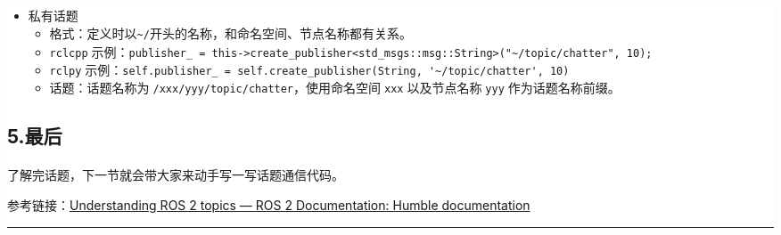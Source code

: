 - 私有话题
  - 格式：定义时以`~/`开头的名称，和命名空间、节点名称都有关系。
  - `rclcpp` 示例：`publisher_ = this->create_publisher<std_msgs::msg::String>("~/topic/chatter", 10);`
  - `rclpy` 示例：`self.publisher_ = self.create_publisher(String, '~/topic/chatter', 10)`
  - 话题：话题名称为 `/xxx/yyy/topic/chatter`，使用命名空间 `xxx` 以及节点名称 `yyy` 作为话题名称前缀。

## 5.最后

了解完话题，下一节就会带大家来动手写一写话题通信代码。

参考链接：[Understanding ROS 2 topics — ROS 2 Documentation: Humble documentation](http://docs.ros.org/en/humble/Tutorials/Topics/Understanding-ROS2-Topics.html)



--------------